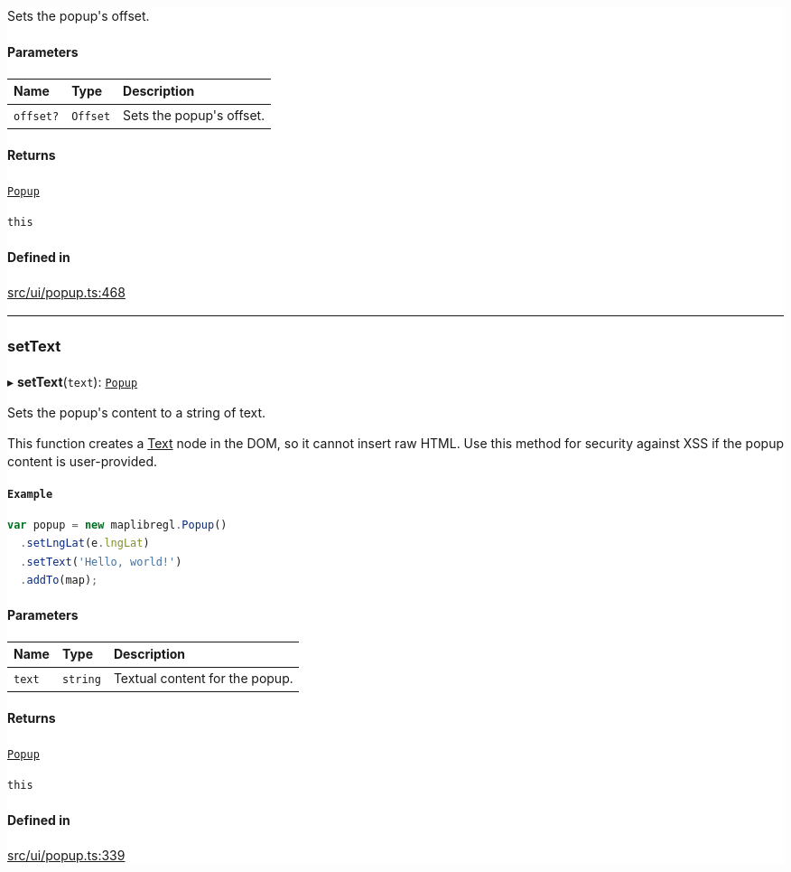Sets the popup's offset.

#### Parameters

| Name | Type | Description |
| :------ | :------ | :------ |
| `offset?` | `Offset` | Sets the popup's offset. |

#### Returns

[`Popup`](maplibregl.Popup.md)

`this`

#### Defined in

[src/ui/popup.ts:468](https://github.com/maplibre/maplibre-gl-js/blob/972e15f62/src/ui/popup.ts#L468)

___

### setText

▸ **setText**(`text`): [`Popup`](maplibregl.Popup.md)

Sets the popup's content to a string of text.

This function creates a [Text](https://developer.mozilla.org/en-US/docs/Web/API/Text) node in the DOM,
so it cannot insert raw HTML. Use this method for security against XSS
if the popup content is user-provided.

**`Example`**

```ts
var popup = new maplibregl.Popup()
  .setLngLat(e.lngLat)
  .setText('Hello, world!')
  .addTo(map);
```

#### Parameters

| Name | Type | Description |
| :------ | :------ | :------ |
| `text` | `string` | Textual content for the popup. |

#### Returns

[`Popup`](maplibregl.Popup.md)

`this`

#### Defined in

[src/ui/popup.ts:339](https://github.com/maplibre/maplibre-gl-js/blob/972e15f62/src/ui/popup.ts#L339)
